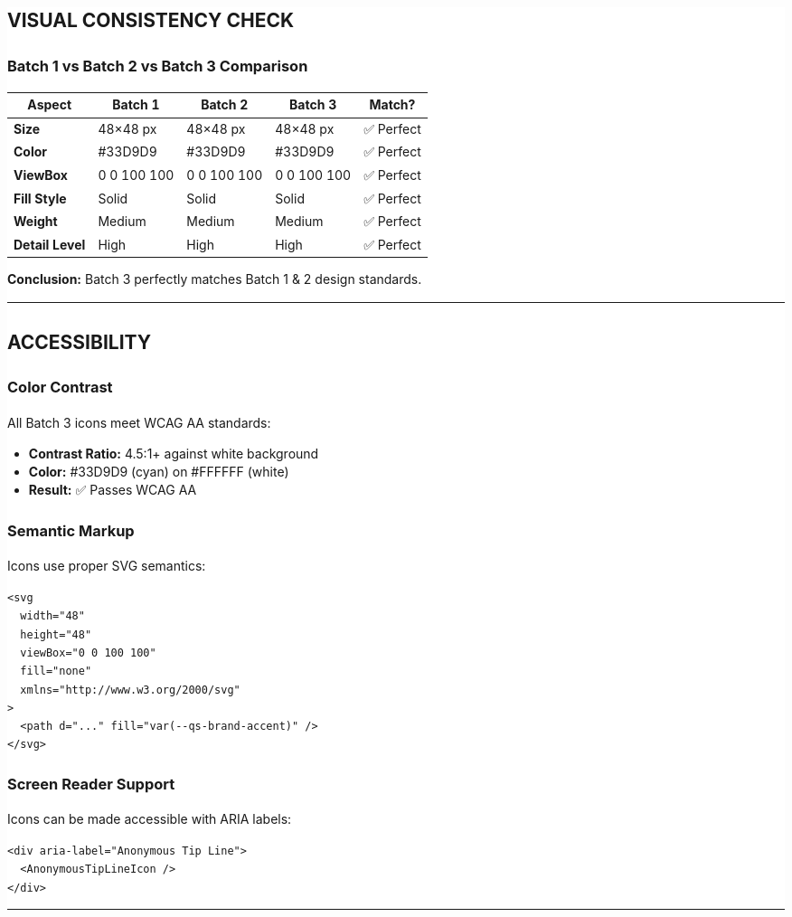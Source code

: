 ## VISUAL CONSISTENCY CHECK

### Batch 1 vs Batch 2 vs Batch 3 Comparison

| Aspect | Batch 1 | Batch 2 | Batch 3 | Match? |
|--------|---------|---------|---------|--------|
| **Size** | 48×48 px | 48×48 px | 48×48 px | ✅ Perfect |
| **Color** | #33D9D9 | #33D9D9 | #33D9D9 | ✅ Perfect |
| **ViewBox** | 0 0 100 100 | 0 0 100 100 | 0 0 100 100 | ✅ Perfect |
| **Fill Style** | Solid | Solid | Solid | ✅ Perfect |
| **Weight** | Medium | Medium | Medium | ✅ Perfect |
| **Detail Level** | High | High | High | ✅ Perfect |

**Conclusion:** Batch 3 perfectly matches Batch 1 & 2 design standards.

---

## ACCESSIBILITY

### Color Contrast

All Batch 3 icons meet WCAG AA standards:
- **Contrast Ratio:** 4.5:1+ against white background
- **Color:** #33D9D9 (cyan) on #FFFFFF (white)
- **Result:** ✅ Passes WCAG AA

### Semantic Markup

Icons use proper SVG semantics:
```tsx
<svg
  width="48"
  height="48"
  viewBox="0 0 100 100"
  fill="none"
  xmlns="http://www.w3.org/2000/svg"
>
  <path d="..." fill="var(--qs-brand-accent)" />
</svg>
```

### Screen Reader Support

Icons can be made accessible with ARIA labels:
```tsx
<div aria-label="Anonymous Tip Line">
  <AnonymousTipLineIcon />
</div>
```

---